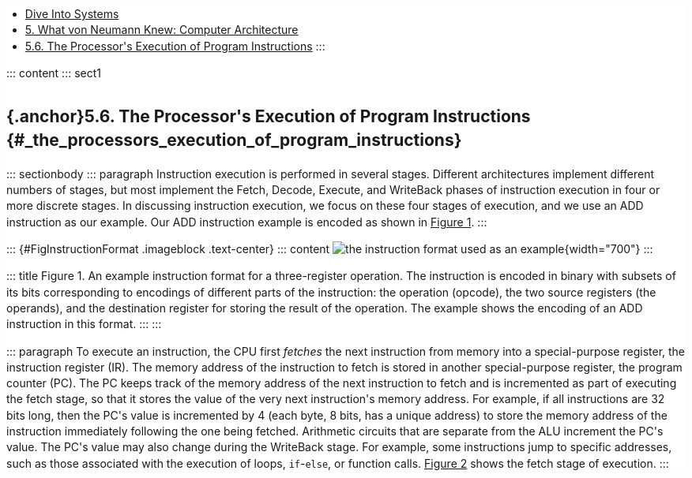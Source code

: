 

-   [Dive Into Systems](../index-2.html)
-   [5. What von Neumann Knew: Computer Architecture](index.html)
-   [5.6. The Processor's Execution of Program
    Instructions](instrexec.html)
:::

::: content
::: sect1
## [](#_the_processors_execution_of_program_instructions){.anchor}5.6. The Processor's Execution of Program Instructions {#_the_processors_execution_of_program_instructions}

::: sectionbody
::: paragraph
Instruction execution is performed in several stages. Different
architectures implement different numbers of stages, but most implement
the Fetch, Decode, Execute, and WriteBack phases of instruction
execution in four or more discrete stages. In discussing instruction
execution, we focus on these four stages of execution, and we use an ADD
instruction as our example. Our ADD instruction example is encoded as
shown in [Figure 1](#FigInstructionFormat).
:::

::: {#FigInstructionFormat .imageblock .text-center}
::: content
![the instruction format used as an
example](_images/instrformat.png){width="700"}
:::

::: title
Figure 1. An example instruction format for a three-register operation.
The instruction is encoded in binary with subsets of its bits
corresponding to encodings of different parts of the instruction: the
operation (opcode), the two source registers (the operands), and the
destination register for storing the result of the operation. The
example shows the encoding of an ADD instruction in this format.
:::
:::

::: paragraph
To execute an instruction, the CPU first *fetches* the next instruction
from memory into a special-purpose register, the instruction register
(IR). The memory address of the instruction to fetch is stored in
another special-purpose register, the program counter (PC). The PC keeps
track of the memory address of the next instruction to fetch and is
incremented as part of executing the fetch stage, so that it stores the
value of the very next instruction's memory address. For example, if all
instructions are 32 bits long, then the PC's value is incremented by 4
(each byte, 8 bits, has a unique address) to store the memory address of
the instruction immediately following the one being fetched. Arithmetic
circuits that are separate from the ALU increment the PC's value. The
PC's value may also change during the WriteBack stage. For example, some
instructions jump to specific addresses, such as those associated with
the execution of loops, `if`-`else`, or function calls. [Figure
2](#Figfetchstage) shows the fetch stage of execution.
:::
